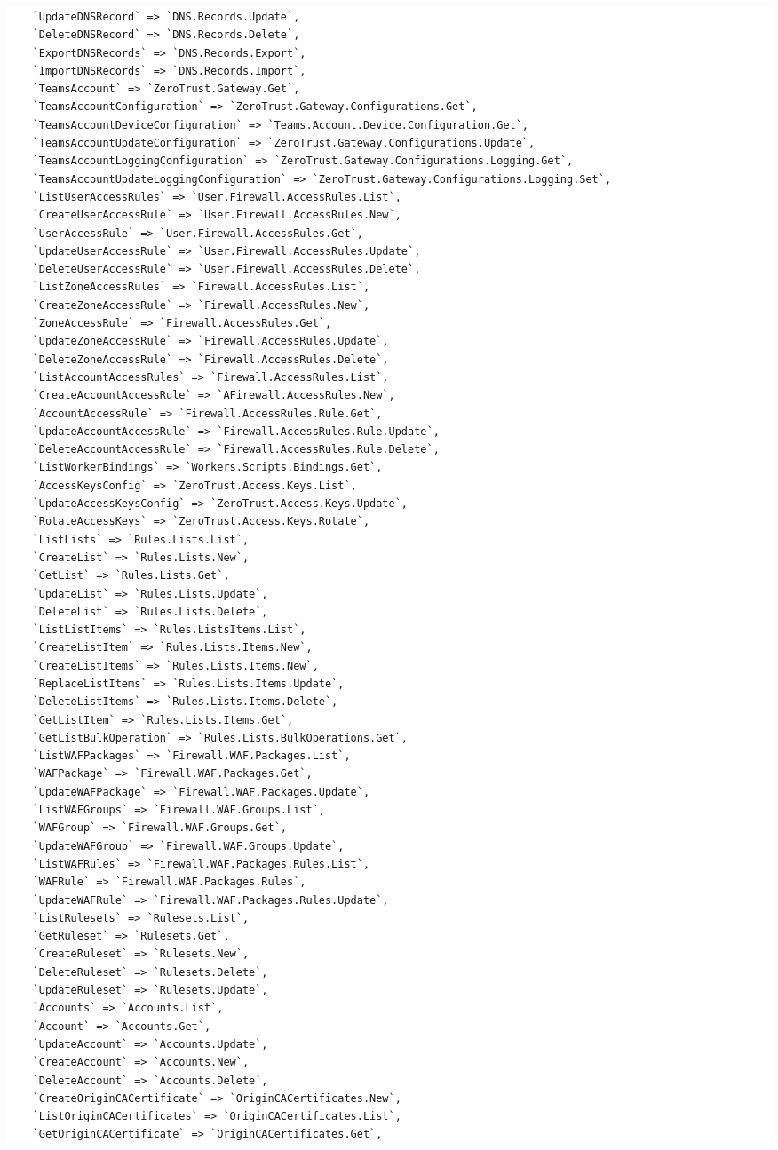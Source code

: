 ```grit
    `UpdateDNSRecord` => `DNS.Records.Update`,
    `DeleteDNSRecord` => `DNS.Records.Delete`,
    `ExportDNSRecords` => `DNS.Records.Export`,
    `ImportDNSRecords` => `DNS.Records.Import`,
    `TeamsAccount` => `ZeroTrust.Gateway.Get`,
    `TeamsAccountConfiguration` => `ZeroTrust.Gateway.Configurations.Get`,
    `TeamsAccountDeviceConfiguration` => `Teams.Account.Device.Configuration.Get`,
    `TeamsAccountUpdateConfiguration` => `ZeroTrust.Gateway.Configurations.Update`,
    `TeamsAccountLoggingConfiguration` => `ZeroTrust.Gateway.Configurations.Logging.Get`,
    `TeamsAccountUpdateLoggingConfiguration` => `ZeroTrust.Gateway.Configurations.Logging.Set`,
    `ListUserAccessRules` => `User.Firewall.AccessRules.List`,
    `CreateUserAccessRule` => `User.Firewall.AccessRules.New`,
    `UserAccessRule` => `User.Firewall.AccessRules.Get`,
    `UpdateUserAccessRule` => `User.Firewall.AccessRules.Update`,
    `DeleteUserAccessRule` => `User.Firewall.AccessRules.Delete`,
    `ListZoneAccessRules` => `Firewall.AccessRules.List`,
    `CreateZoneAccessRule` => `Firewall.AccessRules.New`,
    `ZoneAccessRule` => `Firewall.AccessRules.Get`,
    `UpdateZoneAccessRule` => `Firewall.AccessRules.Update`,
    `DeleteZoneAccessRule` => `Firewall.AccessRules.Delete`,
    `ListAccountAccessRules` => `Firewall.AccessRules.List`,
    `CreateAccountAccessRule` => `AFirewall.AccessRules.New`,
    `AccountAccessRule` => `Firewall.AccessRules.Rule.Get`,
    `UpdateAccountAccessRule` => `Firewall.AccessRules.Rule.Update`,
    `DeleteAccountAccessRule` => `Firewall.AccessRules.Rule.Delete`,
    `ListWorkerBindings` => `Workers.Scripts.Bindings.Get`,
    `AccessKeysConfig` => `ZeroTrust.Access.Keys.List`,
    `UpdateAccessKeysConfig` => `ZeroTrust.Access.Keys.Update`,
    `RotateAccessKeys` => `ZeroTrust.Access.Keys.Rotate`,
    `ListLists` => `Rules.Lists.List`,
    `CreateList` => `Rules.Lists.New`,
    `GetList` => `Rules.Lists.Get`,
    `UpdateList` => `Rules.Lists.Update`,
    `DeleteList` => `Rules.Lists.Delete`,
    `ListListItems` => `Rules.ListsItems.List`,
    `CreateListItem` => `Rules.Lists.Items.New`,
    `CreateListItems` => `Rules.Lists.Items.New`,
    `ReplaceListItems` => `Rules.Lists.Items.Update`,
    `DeleteListItems` => `Rules.Lists.Items.Delete`,
    `GetListItem` => `Rules.Lists.Items.Get`,
    `GetListBulkOperation` => `Rules.Lists.BulkOperations.Get`,
    `ListWAFPackages` => `Firewall.WAF.Packages.List`,
    `WAFPackage` => `Firewall.WAF.Packages.Get`,
    `UpdateWAFPackage` => `Firewall.WAF.Packages.Update`,
    `ListWAFGroups` => `Firewall.WAF.Groups.List`,
    `WAFGroup` => `Firewall.WAF.Groups.Get`,
    `UpdateWAFGroup` => `Firewall.WAF.Groups.Update`,
    `ListWAFRules` => `Firewall.WAF.Packages.Rules.List`,
    `WAFRule` => `Firewall.WAF.Packages.Rules`,
    `UpdateWAFRule` => `Firewall.WAF.Packages.Rules.Update`,
    `ListRulesets` => `Rulesets.List`,
    `GetRuleset` => `Rulesets.Get`,
    `CreateRuleset` => `Rulesets.New`,
    `DeleteRuleset` => `Rulesets.Delete`,
    `UpdateRuleset` => `Rulesets.Update`,
    `Accounts` => `Accounts.List`,
    `Account` => `Accounts.Get`,
    `UpdateAccount` => `Accounts.Update`,
    `CreateAccount` => `Accounts.New`,
    `DeleteAccount` => `Accounts.Delete`,
    `CreateOriginCACertificate` => `OriginCACertificates.New`,
    `ListOriginCACertificates` => `OriginCACertificates.List`,
    `GetOriginCACertificate` => `OriginCACertificates.Get`,
```